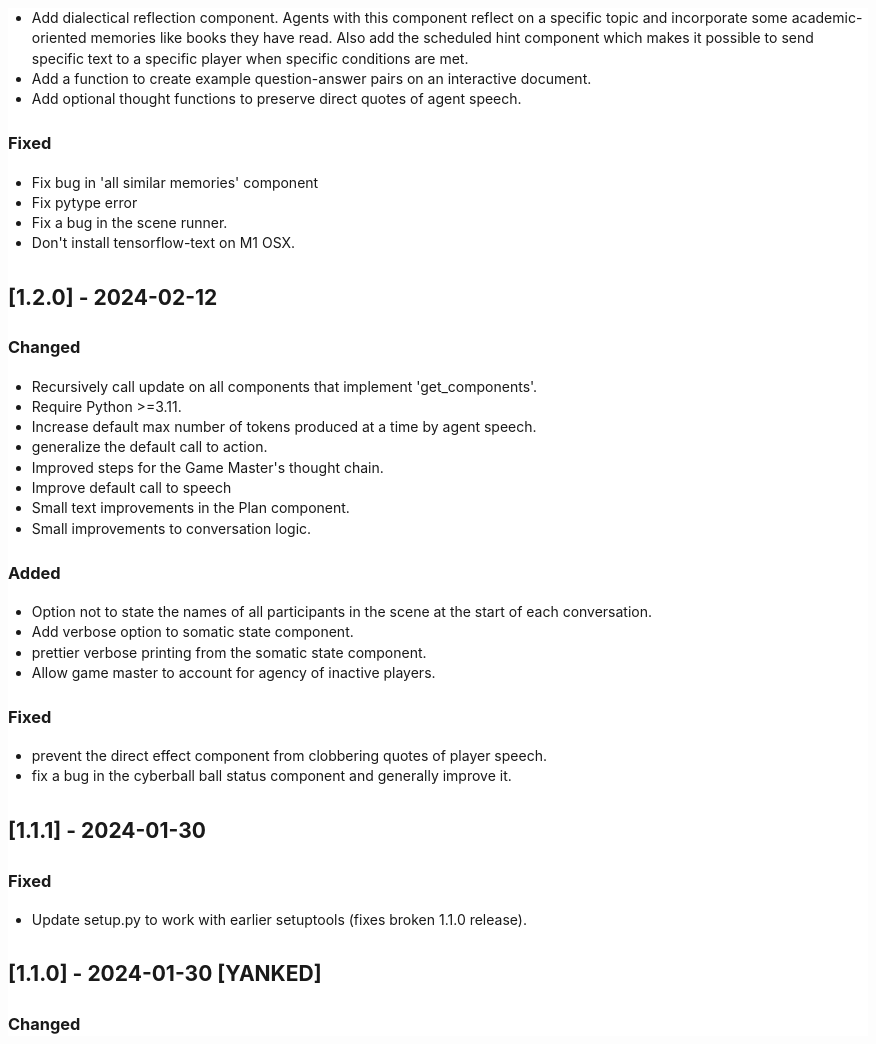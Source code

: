 - Add dialectical reflection component. Agents with this component reflect on a specific topic and incorporate some academic-oriented memories like books they have read. Also add the scheduled hint component which makes it possible to send specific text to a specific player when specific conditions are met.
- Add a function to create example question-answer pairs on an interactive document.
- Add optional thought functions to preserve direct quotes of agent speech.

### Fixed

- Fix bug in 'all similar memories' component
- Fix pytype error
- Fix a bug in the scene runner.
- Don't install tensorflow-text on M1 OSX.


## [1.2.0] - 2024-02-12

### Changed

- Recursively call update on all components that implement 'get_components'.
- Require Python >=3.11.
- Increase default max number of tokens produced at a time by agent speech.
- generalize the default call to action.
- Improved steps for the Game Master's thought chain.
- Improve default call to speech
- Small text improvements in the Plan component.
- Small improvements to conversation logic.

### Added

- Option not to state the names of all participants in the scene at the start of
  each conversation.
- Add verbose option to somatic state component.
- prettier verbose printing from the somatic state component.
- Allow game master to account for agency of inactive players.

### Fixed

- prevent the direct effect component from clobbering quotes of player speech.
- fix a bug in the cyberball ball status component and generally improve it.


## [1.1.1] - 2024-01-30

### Fixed

- Update setup.py to work with earlier setuptools (fixes broken 1.1.0 release).


## [1.1.0] - 2024-01-30 [YANKED]

### Changed
